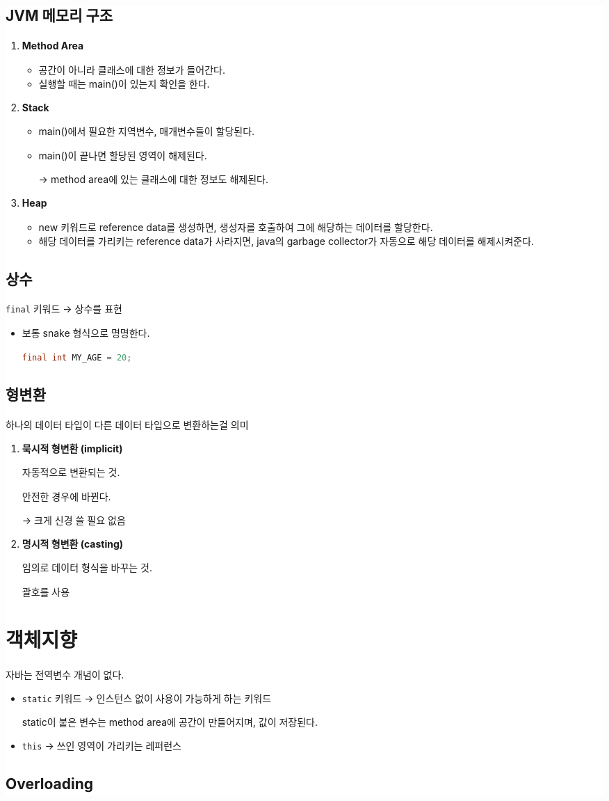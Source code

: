## JVM 메모리 구조

1. **Method Area** 
    - 공간이 아니라 클래스에 대한 정보가 들어간다.
    - 실행할 때는 main()이 있는지 확인을 한다.
2. **Stack**
    - main()에서 필요한 지역변수, 매개변수들이 할당된다.
    - main()이 끝나면 할당된 영역이 해제된다.
        
        → method area에 있는 클래스에 대한 정보도 해제된다.
        
3. **Heap**
    - new 키워드로 reference data를 생성하면, 생성자를 호출하여 그에 해당하는 데이터를 할당한다.
    - 해당 데이터를 가리키는 reference data가 사라지면, java의 garbage collector가 자동으로 해당 데이터를 해제시켜준다.

## 상수

`final` 키워드 → 상수를 표현

- 보통 snake 형식으로 명명한다.
    
    ```java
    final int MY_AGE = 20;
    ```
    

## 형변환

하나의 데이터 타입이 다른 데이터 타입으로 변환하는걸 의미

1. **묵시적 형변환 (implicit)**
    
    자동적으로 변환되는 것.
    
    안전한 경우에 바뀐다.
    
    → 크게 신경 쓸 필요 없음
    
2. **명시적 형변환 (casting)**
    
    임의로 데이터 형식을 바꾸는 것.
    
    괄호를 사용
    

# 객체지향

자바는 전역변수 개념이 없다.

- `static` 키워드 → 인스턴스 없이 사용이 가능하게 하는 키워드
    
    static이 붙은 변수는 method area에 공간이 만들어지며, 값이 저장된다.
    
- `this` → 쓰인 영역이 가리키는 레퍼런스

## Overloading
